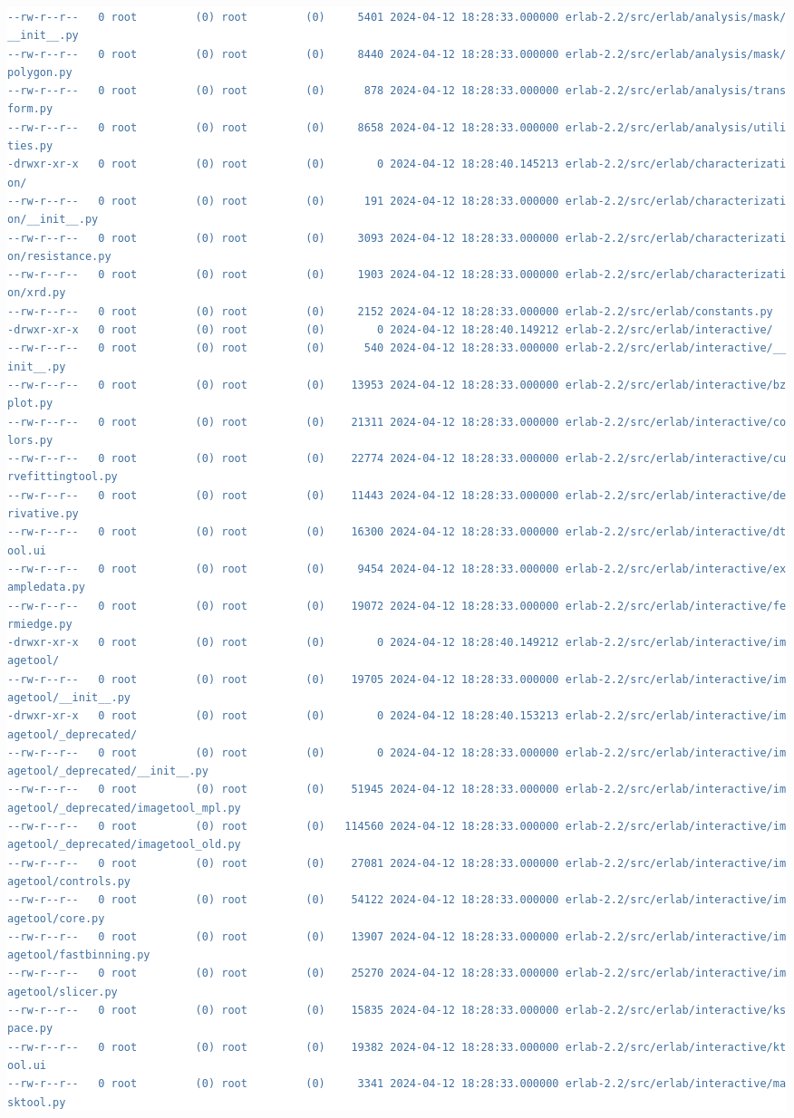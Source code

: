 ```diff
--rw-r--r--   0 root         (0) root         (0)     5401 2024-04-12 18:28:33.000000 erlab-2.2/src/erlab/analysis/mask/__init__.py
--rw-r--r--   0 root         (0) root         (0)     8440 2024-04-12 18:28:33.000000 erlab-2.2/src/erlab/analysis/mask/polygon.py
--rw-r--r--   0 root         (0) root         (0)      878 2024-04-12 18:28:33.000000 erlab-2.2/src/erlab/analysis/transform.py
--rw-r--r--   0 root         (0) root         (0)     8658 2024-04-12 18:28:33.000000 erlab-2.2/src/erlab/analysis/utilities.py
-drwxr-xr-x   0 root         (0) root         (0)        0 2024-04-12 18:28:40.145213 erlab-2.2/src/erlab/characterization/
--rw-r--r--   0 root         (0) root         (0)      191 2024-04-12 18:28:33.000000 erlab-2.2/src/erlab/characterization/__init__.py
--rw-r--r--   0 root         (0) root         (0)     3093 2024-04-12 18:28:33.000000 erlab-2.2/src/erlab/characterization/resistance.py
--rw-r--r--   0 root         (0) root         (0)     1903 2024-04-12 18:28:33.000000 erlab-2.2/src/erlab/characterization/xrd.py
--rw-r--r--   0 root         (0) root         (0)     2152 2024-04-12 18:28:33.000000 erlab-2.2/src/erlab/constants.py
-drwxr-xr-x   0 root         (0) root         (0)        0 2024-04-12 18:28:40.149212 erlab-2.2/src/erlab/interactive/
--rw-r--r--   0 root         (0) root         (0)      540 2024-04-12 18:28:33.000000 erlab-2.2/src/erlab/interactive/__init__.py
--rw-r--r--   0 root         (0) root         (0)    13953 2024-04-12 18:28:33.000000 erlab-2.2/src/erlab/interactive/bzplot.py
--rw-r--r--   0 root         (0) root         (0)    21311 2024-04-12 18:28:33.000000 erlab-2.2/src/erlab/interactive/colors.py
--rw-r--r--   0 root         (0) root         (0)    22774 2024-04-12 18:28:33.000000 erlab-2.2/src/erlab/interactive/curvefittingtool.py
--rw-r--r--   0 root         (0) root         (0)    11443 2024-04-12 18:28:33.000000 erlab-2.2/src/erlab/interactive/derivative.py
--rw-r--r--   0 root         (0) root         (0)    16300 2024-04-12 18:28:33.000000 erlab-2.2/src/erlab/interactive/dtool.ui
--rw-r--r--   0 root         (0) root         (0)     9454 2024-04-12 18:28:33.000000 erlab-2.2/src/erlab/interactive/exampledata.py
--rw-r--r--   0 root         (0) root         (0)    19072 2024-04-12 18:28:33.000000 erlab-2.2/src/erlab/interactive/fermiedge.py
-drwxr-xr-x   0 root         (0) root         (0)        0 2024-04-12 18:28:40.149212 erlab-2.2/src/erlab/interactive/imagetool/
--rw-r--r--   0 root         (0) root         (0)    19705 2024-04-12 18:28:33.000000 erlab-2.2/src/erlab/interactive/imagetool/__init__.py
-drwxr-xr-x   0 root         (0) root         (0)        0 2024-04-12 18:28:40.153213 erlab-2.2/src/erlab/interactive/imagetool/_deprecated/
--rw-r--r--   0 root         (0) root         (0)        0 2024-04-12 18:28:33.000000 erlab-2.2/src/erlab/interactive/imagetool/_deprecated/__init__.py
--rw-r--r--   0 root         (0) root         (0)    51945 2024-04-12 18:28:33.000000 erlab-2.2/src/erlab/interactive/imagetool/_deprecated/imagetool_mpl.py
--rw-r--r--   0 root         (0) root         (0)   114560 2024-04-12 18:28:33.000000 erlab-2.2/src/erlab/interactive/imagetool/_deprecated/imagetool_old.py
--rw-r--r--   0 root         (0) root         (0)    27081 2024-04-12 18:28:33.000000 erlab-2.2/src/erlab/interactive/imagetool/controls.py
--rw-r--r--   0 root         (0) root         (0)    54122 2024-04-12 18:28:33.000000 erlab-2.2/src/erlab/interactive/imagetool/core.py
--rw-r--r--   0 root         (0) root         (0)    13907 2024-04-12 18:28:33.000000 erlab-2.2/src/erlab/interactive/imagetool/fastbinning.py
--rw-r--r--   0 root         (0) root         (0)    25270 2024-04-12 18:28:33.000000 erlab-2.2/src/erlab/interactive/imagetool/slicer.py
--rw-r--r--   0 root         (0) root         (0)    15835 2024-04-12 18:28:33.000000 erlab-2.2/src/erlab/interactive/kspace.py
--rw-r--r--   0 root         (0) root         (0)    19382 2024-04-12 18:28:33.000000 erlab-2.2/src/erlab/interactive/ktool.ui
--rw-r--r--   0 root         (0) root         (0)     3341 2024-04-12 18:28:33.000000 erlab-2.2/src/erlab/interactive/masktool.py
```